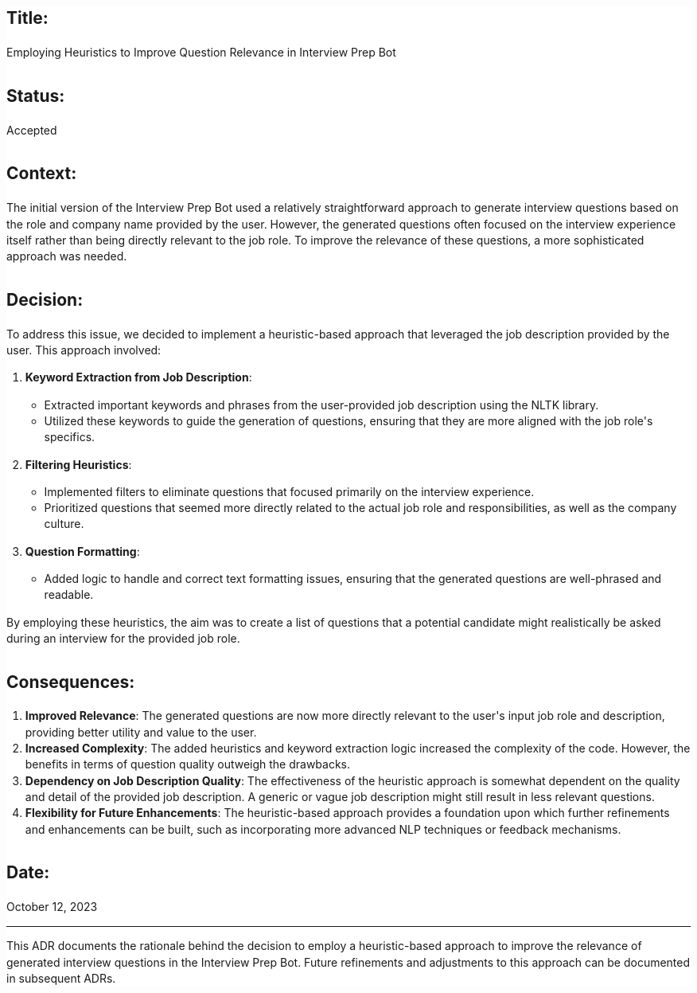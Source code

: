## Title:
Employing Heuristics to Improve Question Relevance in Interview Prep Bot

## Status:
Accepted

## Context:
The initial version of the Interview Prep Bot used a relatively straightforward approach to generate interview questions based on the role and company name provided by the user. However, the generated questions often focused on the interview experience itself rather than being directly relevant to the job role. To improve the relevance of these questions, a more sophisticated approach was needed.

## Decision:
To address this issue, we decided to implement a heuristic-based approach that leveraged the job description provided by the user. This approach involved:

1. **Keyword Extraction from Job Description**:
    - Extracted important keywords and phrases from the user-provided job description using the NLTK library.
    - Utilized these keywords to guide the generation of questions, ensuring that they are more aligned with the job role's specifics.

2. **Filtering Heuristics**:
    - Implemented filters to eliminate questions that focused primarily on the interview experience.
    - Prioritized questions that seemed more directly related to the actual job role and responsibilities, as well as the company culture.

3. **Question Formatting**:
    - Added logic to handle and correct text formatting issues, ensuring that the generated questions are well-phrased and readable.

By employing these heuristics, the aim was to create a list of questions that a potential candidate might realistically be asked during an interview for the provided job role.

## Consequences:
1. **Improved Relevance**: The generated questions are now more directly relevant to the user's input job role and description, providing better utility and value to the user.
2. **Increased Complexity**: The added heuristics and keyword extraction logic increased the complexity of the code. However, the benefits in terms of question quality outweigh the drawbacks.
3. **Dependency on Job Description Quality**: The effectiveness of the heuristic approach is somewhat dependent on the quality and detail of the provided job description. A generic or vague job description might still result in less relevant questions.
4. **Flexibility for Future Enhancements**: The heuristic-based approach provides a foundation upon which further refinements and enhancements can be built, such as incorporating more advanced NLP techniques or feedback mechanisms.

## Date:
October 12, 2023

---

This ADR documents the rationale behind the decision to employ a heuristic-based approach to improve the relevance of generated interview questions in the Interview Prep Bot. Future refinements and adjustments to this approach can be documented in subsequent ADRs.